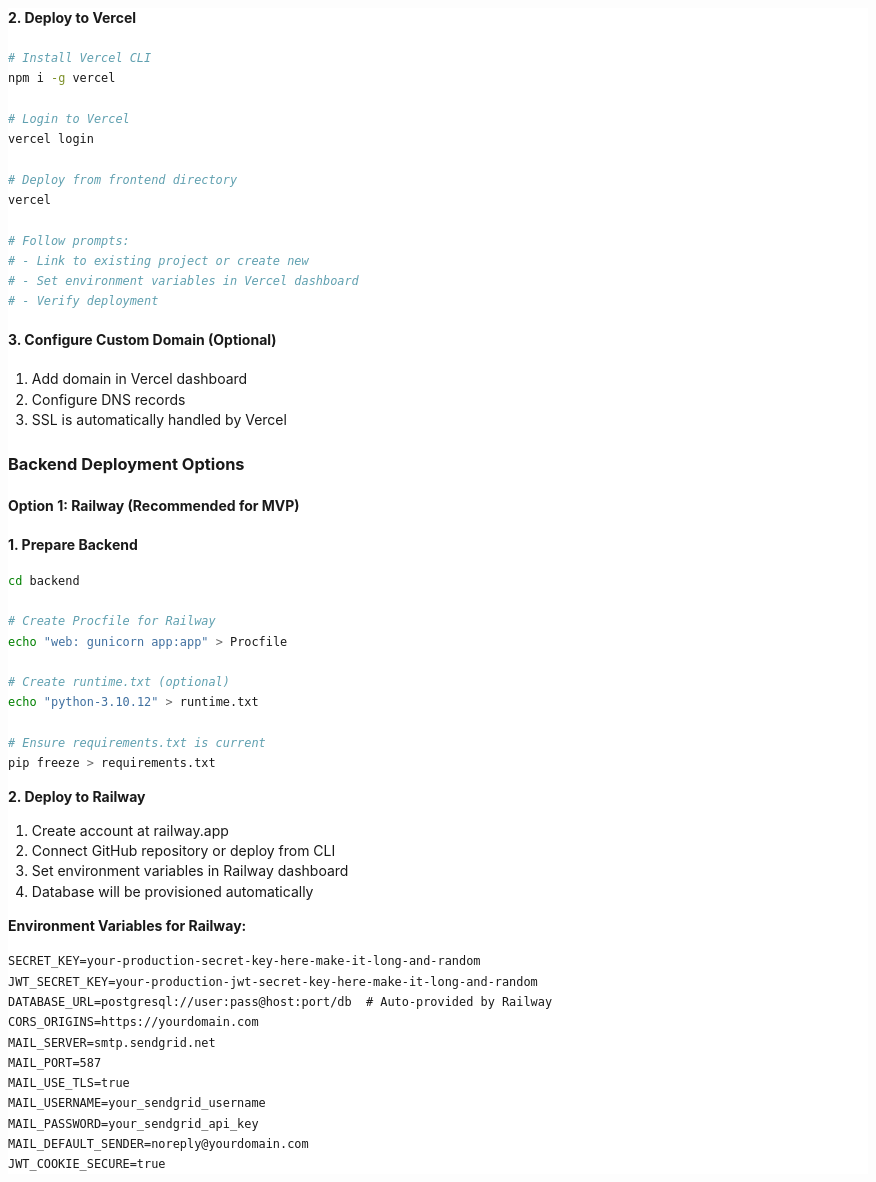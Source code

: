 #### 2. Deploy to Vercel
```bash
# Install Vercel CLI
npm i -g vercel

# Login to Vercel
vercel login

# Deploy from frontend directory
vercel

# Follow prompts:
# - Link to existing project or create new
# - Set environment variables in Vercel dashboard
# - Verify deployment
```

#### 3. Configure Custom Domain (Optional)
1. Add domain in Vercel dashboard
2. Configure DNS records
3. SSL is automatically handled by Vercel

### Backend Deployment Options

#### Option 1: Railway (Recommended for MVP)

**1. Prepare Backend**
```bash
cd backend

# Create Procfile for Railway
echo "web: gunicorn app:app" > Procfile

# Create runtime.txt (optional)
echo "python-3.10.12" > runtime.txt

# Ensure requirements.txt is current
pip freeze > requirements.txt
```

**2. Deploy to Railway**
1. Create account at railway.app
2. Connect GitHub repository or deploy from CLI
3. Set environment variables in Railway dashboard
4. Database will be provisioned automatically

**Environment Variables for Railway:**
```env
SECRET_KEY=your-production-secret-key-here-make-it-long-and-random
JWT_SECRET_KEY=your-production-jwt-secret-key-here-make-it-long-and-random
DATABASE_URL=postgresql://user:pass@host:port/db  # Auto-provided by Railway
CORS_ORIGINS=https://yourdomain.com
MAIL_SERVER=smtp.sendgrid.net
MAIL_PORT=587
MAIL_USE_TLS=true
MAIL_USERNAME=your_sendgrid_username
MAIL_PASSWORD=your_sendgrid_api_key
MAIL_DEFAULT_SENDER=noreply@yourdomain.com
JWT_COOKIE_SECURE=true
```
